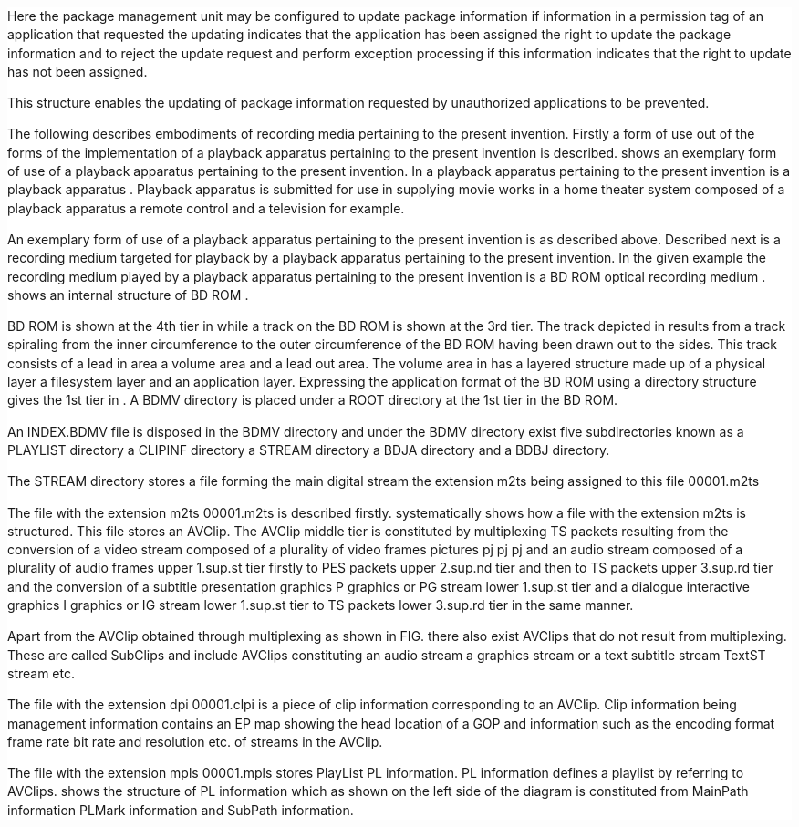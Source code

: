 Here the package management unit may be configured to update package information if information in a permission tag of an application that requested the updating indicates that the application has been assigned the right to update the package information and to reject the update request and perform exception processing if this information indicates that the right to update has not been assigned.

This structure enables the updating of package information requested by unauthorized applications to be prevented.

The following describes embodiments of recording media pertaining to the present invention. Firstly a form of use out of the forms of the implementation of a playback apparatus pertaining to the present invention is described. shows an exemplary form of use of a playback apparatus pertaining to the present invention. In a playback apparatus pertaining to the present invention is a playback apparatus . Playback apparatus is submitted for use in supplying movie works in a home theater system composed of a playback apparatus a remote control and a television for example.

An exemplary form of use of a playback apparatus pertaining to the present invention is as described above. Described next is a recording medium targeted for playback by a playback apparatus pertaining to the present invention. In the given example the recording medium played by a playback apparatus pertaining to the present invention is a BD ROM optical recording medium . shows an internal structure of BD ROM .

BD ROM is shown at the 4th tier in while a track on the BD ROM is shown at the 3rd tier. The track depicted in results from a track spiraling from the inner circumference to the outer circumference of the BD ROM having been drawn out to the sides. This track consists of a lead in area a volume area and a lead out area. The volume area in has a layered structure made up of a physical layer a filesystem layer and an application layer. Expressing the application format of the BD ROM using a directory structure gives the 1st tier in . A BDMV directory is placed under a ROOT directory at the 1st tier in the BD ROM.

An INDEX.BDMV file is disposed in the BDMV directory and under the BDMV directory exist five subdirectories known as a PLAYLIST directory a CLIPINF directory a STREAM directory a BDJA directory and a BDBJ directory.

The STREAM directory stores a file forming the main digital stream the extension m2ts being assigned to this file 00001.m2ts 

The file with the extension m2ts 00001.m2ts is described firstly. systematically shows how a file with the extension m2ts is structured. This file stores an AVClip. The AVClip middle tier is constituted by multiplexing TS packets resulting from the conversion of a video stream composed of a plurality of video frames pictures pj pj pj and an audio stream composed of a plurality of audio frames upper 1.sup.st tier firstly to PES packets upper 2.sup.nd tier and then to TS packets upper 3.sup.rd tier and the conversion of a subtitle presentation graphics P graphics or PG stream lower 1.sup.st tier and a dialogue interactive graphics I graphics or IG stream lower 1.sup.st tier to TS packets lower 3.sup.rd tier in the same manner.

Apart from the AVClip obtained through multiplexing as shown in FIG. there also exist AVClips that do not result from multiplexing. These are called SubClips and include AVClips constituting an audio stream a graphics stream or a text subtitle stream TextST stream etc.

The file with the extension dpi 00001.clpi is a piece of clip information corresponding to an AVClip. Clip information being management information contains an EP map showing the head location of a GOP and information such as the encoding format frame rate bit rate and resolution etc. of streams in the AVClip.

The file with the extension mpls 00001.mpls stores PlayList PL information. PL information defines a playlist by referring to AVClips. shows the structure of PL information which as shown on the left side of the diagram is constituted from MainPath information PLMark information and SubPath information.
